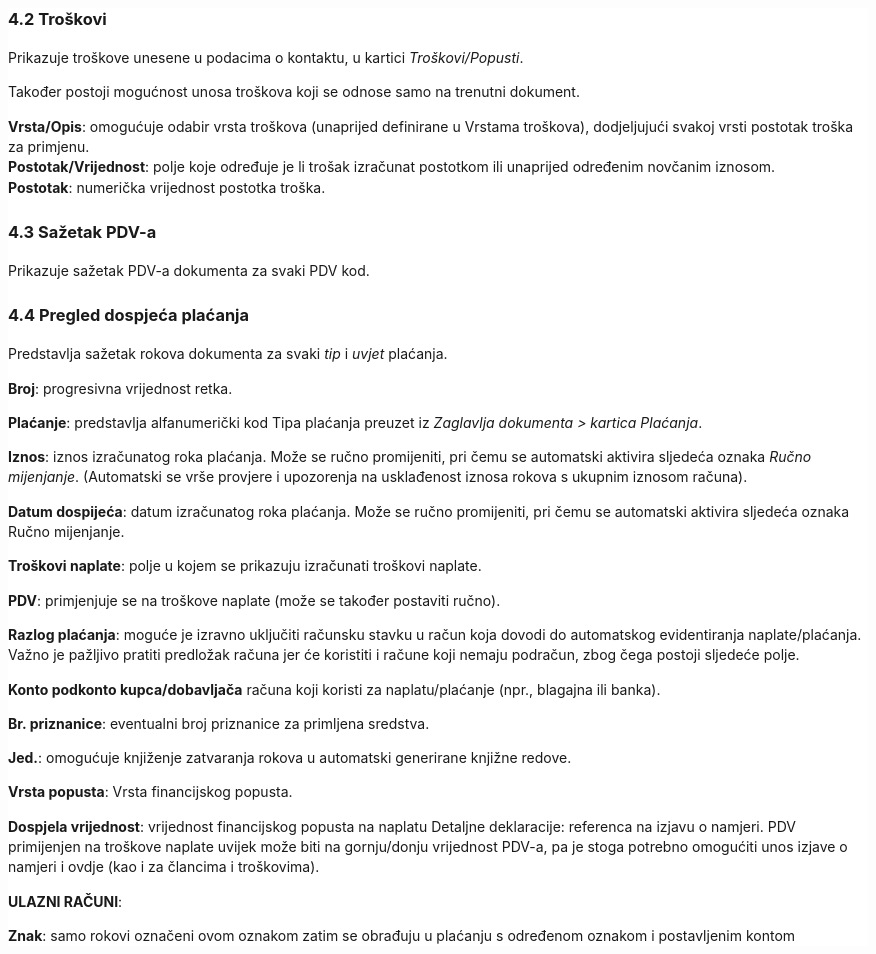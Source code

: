 
### 4.2 Troškovi

Prikazuje troškove unesene u podacima o kontaktu, u kartici *Troškovi/Popusti*.

Također postoji mogućnost unosa troškova koji se odnose samo na trenutni dokument.

**Vrsta/Opis**: omogućuje odabir vrsta troškova (unaprijed definirane u Vrstama troškova), dodjeljujući svakoj vrsti postotak troška za primjenu.   
**Postotak/Vrijednost**: polje koje određuje je li trošak izračunat postotkom ili unaprijed određenim novčanim iznosom.   
**Postotak**: numerička vrijednost postotka troška.  


### 4.3 Sažetak PDV-a 

Prikazuje sažetak PDV-a dokumenta za svaki PDV kod.

### 4.4 Pregled dospjeća plaćanja

Predstavlja sažetak rokova dokumenta za svaki *tip* i *uvjet* plaćanja.

**Broj**: progresivna vrijednost retka. 

**Plaćanje**: predstavlja alfanumerički kod Tipa plaćanja preuzet iz *Zaglavlja dokumenta > kartica Plaćanja*.

**Iznos**: iznos izračunatog roka plaćanja. Može se ručno promijeniti, pri čemu se automatski aktivira sljedeća oznaka *Ručno mijenjanje*. (Automatski se vrše provjere i upozorenja na usklađenost iznosa rokova s ukupnim iznosom računa).

**Datum dospijeća**: datum izračunatog roka plaćanja. Može se ručno promijeniti, pri čemu se automatski aktivira sljedeća oznaka Ručno mijenjanje.

**Troškovi naplate**: polje u kojem se prikazuju izračunati troškovi naplate.

**PDV**: primjenjuje se na troškove naplate (može se također postaviti ručno).

**Razlog plaćanja**: moguće je izravno uključiti računsku stavku u račun koja dovodi do automatskog evidentiranja naplate/plaćanja. Važno je pažljivo pratiti predložak računa jer će koristiti i račune koji nemaju podračun, zbog čega postoji sljedeće polje.

**Konto podkonto kupca/dobavljača** računa koji koristi za naplatu/plaćanje (npr., blagajna ili banka).

**Br. priznanice**: eventualni broj priznanice za primljena sredstva.

**Jed.**: omogućuje knjiženje zatvaranja rokova u automatski generirane knjižne redove.

**Vrsta popusta**: Vrsta financijskog popusta.

**Dospjela vrijednost**: vrijednost financijskog popusta na naplatu
Detaljne deklaracije: referenca na izjavu o namjeri. PDV primijenjen na troškove naplate uvijek može biti na gornju/donju vrijednost PDV-a, pa je stoga potrebno omogućiti unos izjave o namjeri i ovdje (kao i za člancima i troškovima).

**ULAZNI RAČUNI**:

**Znak**: samo rokovi označeni ovom oznakom zatim se obrađuju u plaćanju s određenom oznakom i postavljenim kontom
